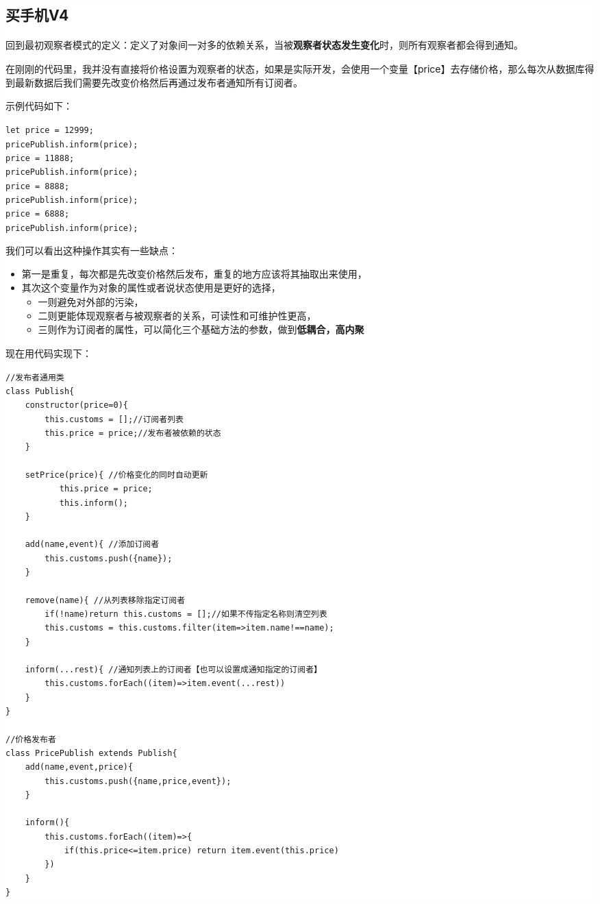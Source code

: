 ## 买手机V4
回到最初观察者模式的定义：定义了对象间一对多的依赖关系，当被**观察者状态发生变化**时，则所有观察者都会得到通知。

在刚刚的代码里，我并没有直接将价格设置为观察者的状态，如果是实际开发，会使用一个变量【price】去存储价格，那么每次从数据库得到最新数据后我们需要先改变价格然后再通过发布者通知所有订阅者。

示例代码如下：
```
let price = 12999;
pricePublish.inform(price);
price = 11888;
pricePublish.inform(price);
price = 8888;
pricePublish.inform(price);
price = 6888;
pricePublish.inform(price);
```

我们可以看出这种操作其实有一些缺点：
- 第一是重复，每次都是先改变价格然后发布，重复的地方应该将其抽取出来使用，
- 其次这个变量作为对象的属性或者说状态使用是更好的选择，
    - 一则避免对外部的污染，
    - 二则更能体现观察者与被观察者的关系，可读性和可维护性更高，
    - 三则作为订阅者的属性，可以简化三个基础方法的参数，做到**低耦合，高内聚**
    
现在用代码实现下：
```
//发布者通用类
class Publish{
    constructor(price=0){
        this.customs = [];//订阅者列表
        this.price = price;//发布者被依赖的状态
    }
    
    setPrice(price){ //价格变化的同时自动更新
           this.price = price;
           this.inform();
    }
    
    add(name,event){ //添加订阅者
        this.customs.push({name});
    }
    
    remove(name){ //从列表移除指定订阅者
        if(!name)return this.customs = [];//如果不传指定名称则清空列表
        this.customs = this.customs.filter(item=>item.name!==name);
    }
    
    inform(...rest){ //通知列表上的订阅者【也可以设置成通知指定的订阅者】
        this.customs.forEach((item)=>item.event(...rest))
    }
}

//价格发布者
class PricePublish extends Publish{
    add(name,event,price){ 
        this.customs.push({name,price,event});
    }
    
    inform(){ 
        this.customs.forEach((item)=>{
            if(this.price<=item.price) return item.event(this.price)
        })
    }
}

```